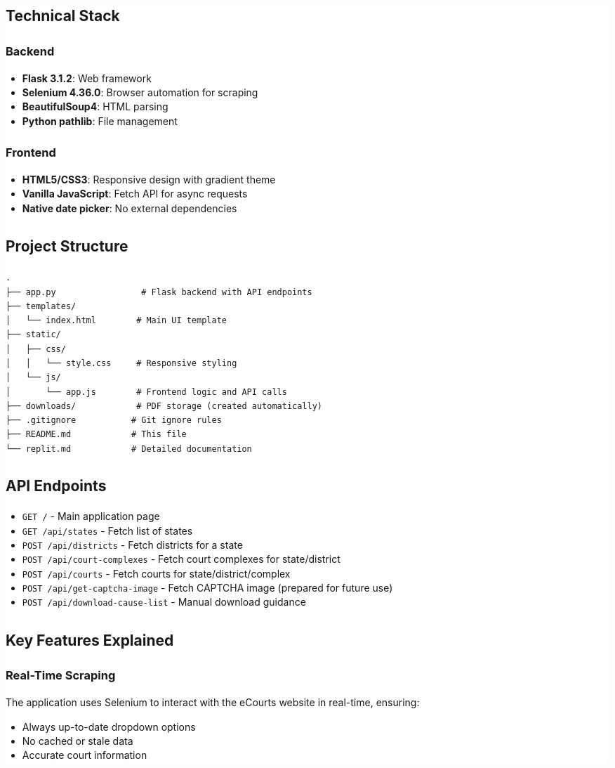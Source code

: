## Technical Stack

### Backend
- **Flask 3.1.2**: Web framework
- **Selenium 4.36.0**: Browser automation for scraping
- **BeautifulSoup4**: HTML parsing
- **Python pathlib**: File management

### Frontend
- **HTML5/CSS3**: Responsive design with gradient theme
- **Vanilla JavaScript**: Fetch API for async requests
- **Native date picker**: No external dependencies

## Project Structure

```
.
├── app.py                 # Flask backend with API endpoints
├── templates/
│   └── index.html        # Main UI template
├── static/
│   ├── css/
│   │   └── style.css     # Responsive styling
│   └── js/
│       └── app.js        # Frontend logic and API calls
├── downloads/            # PDF storage (created automatically)
├── .gitignore           # Git ignore rules
├── README.md            # This file
└── replit.md            # Detailed documentation
```

## API Endpoints

- `GET /` - Main application page
- `GET /api/states` - Fetch list of states
- `POST /api/districts` - Fetch districts for a state
- `POST /api/court-complexes` - Fetch court complexes for state/district
- `POST /api/courts` - Fetch courts for state/district/complex
- `POST /api/get-captcha-image` - Fetch CAPTCHA image (prepared for future use)
- `POST /api/download-cause-list` - Manual download guidance

## Key Features Explained

### Real-Time Scraping
The application uses Selenium to interact with the eCourts website in real-time, ensuring:
- Always up-to-date dropdown options
- No cached or stale data
- Accurate court information
